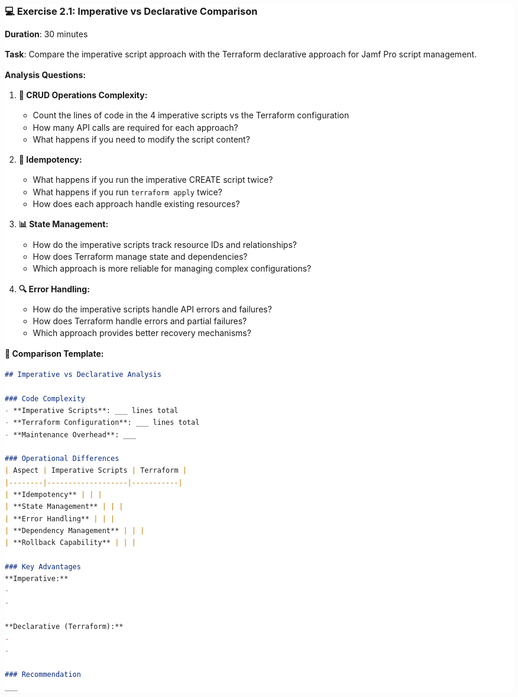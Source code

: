 ### 💻 **Exercise 2.1**: Imperative vs Declarative Comparison
**Duration**: 30 minutes

**Task**: Compare the imperative script approach with the Terraform declarative approach for Jamf Pro script management.

**Analysis Questions:**

1. **🔧 CRUD Operations Complexity:**
   - Count the lines of code in the 4 imperative scripts vs the Terraform configuration
   - How many API calls are required for each approach?
   - What happens if you need to modify the script content?

2. **🔄 Idempotency:**
   - What happens if you run the imperative CREATE script twice?
   - What happens if you run `terraform apply` twice?
   - How does each approach handle existing resources?

3. **📊 State Management:**
   - How do the imperative scripts track resource IDs and relationships?
   - How does Terraform manage state and dependencies?
   - Which approach is more reliable for managing complex configurations?

4. **🔍 Error Handling:**
   - How do the imperative scripts handle API errors and failures?
   - How does Terraform handle errors and partial failures?
   - Which approach provides better recovery mechanisms?

**📝 Comparison Template:**

```markdown
## Imperative vs Declarative Analysis

### Code Complexity
- **Imperative Scripts**: ___ lines total
- **Terraform Configuration**: ___ lines total  
- **Maintenance Overhead**: ___

### Operational Differences
| Aspect | Imperative Scripts | Terraform |
|--------|-------------------|-----------|
| **Idempotency** | | |
| **State Management** | | |
| **Error Handling** | | |
| **Dependency Management** | | |
| **Rollback Capability** | | |

### Key Advantages
**Imperative:**
- 
- 

**Declarative (Terraform):**
- 
- 

### Recommendation
___
```
